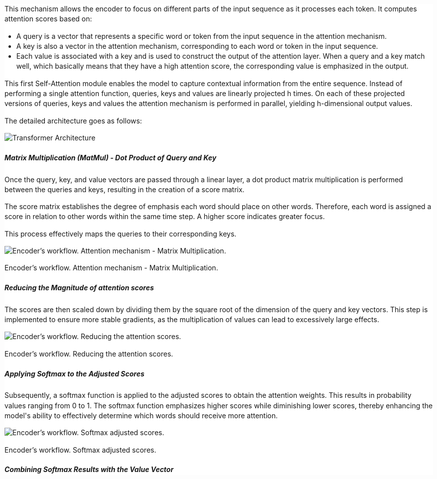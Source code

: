This mechanism allows the encoder to focus on different parts of the input sequence as it processes each token. It computes attention scores based on:

- A query is a vector that represents a specific word or token from the input sequence in the attention mechanism.
- A key is also a vector in the attention mechanism, corresponding to each word or token in the input sequence.
- Each value is associated with a key and is used to construct the output of the attention layer. When a query and a key match well, which basically means that they have a high attention score, the corresponding value is emphasized in the output.

This first Self-Attention module enables the model to capture contextual information from the entire sequence. Instead of performing a single attention function, queries, keys and values are linearly projected h times. On each of these projected versions of queries, keys and values the attention mechanism is performed in parallel, yielding h-dimensional output values.

The detailed architecture goes as follows:

![Transformer Architecture](/blog/images/how-transformers-work-a-detailed-exploration-of-transformer-architecture/multi-headed-self-attention.png)

##### Matrix Multiplication (MatMul) - Dot Product of Query and Key

Once the query, key, and value vectors are passed through a linear layer, a dot product matrix multiplication is performed between the queries and keys, resulting in the creation of a score matrix.

The score matrix establishes the degree of emphasis each word should place on other words. Therefore, each word is assigned a score in relation to other words within the same time step. A higher score indicates greater focus.

This process effectively maps the queries to their corresponding keys.

![Encoder’s workflow. Attention mechanism - Matrix Multiplication.](/blog/images/how-transformers-work-a-detailed-exploration-of-transformer-architecture/matmul.png)
<figcaption>Encoder’s workflow. Attention mechanism - Matrix Multiplication.</figcaption>

##### Reducing the Magnitude of attention scores

The scores are then scaled down by dividing them by the square root of the dimension of the query and key vectors. This step is implemented to ensure more stable gradients, as the multiplication of values can lead to excessively large effects.

![Encoder’s workflow. Reducing the attention scores.](/blog/images/how-transformers-work-a-detailed-exploration-of-transformer-architecture/scale.png)
<figcaption>Encoder’s workflow. Reducing the attention scores.</figcaption>

##### Applying Softmax to the Adjusted Scores

Subsequently, a softmax function is applied to the adjusted scores to obtain the attention weights. This results in probability values ranging from 0 to 1. The softmax function emphasizes higher scores while diminishing lower scores, thereby enhancing the model's ability to effectively determine which words should receive more attention.

![Encoder’s workflow. Softmax adjusted scores.](/blog/images/how-transformers-work-a-detailed-exploration-of-transformer-architecture/softmax.png)
<figcaption>Encoder’s workflow. Softmax adjusted scores.</figcaption>

##### Combining Softmax Results with the Value Vector

